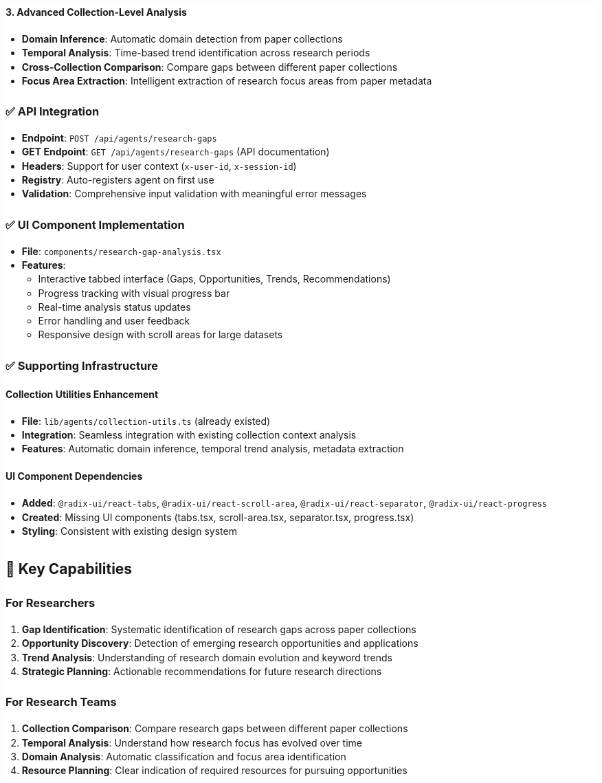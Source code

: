 #### 3. **Advanced Collection-Level Analysis**
- **Domain Inference**: Automatic domain detection from paper collections
- **Temporal Analysis**: Time-based trend identification across research periods
- **Cross-Collection Comparison**: Compare gaps between different paper collections
- **Focus Area Extraction**: Intelligent extraction of research focus areas from paper metadata

### ✅ **API Integration**
- **Endpoint**: `POST /api/agents/research-gaps`
- **GET Endpoint**: `GET /api/agents/research-gaps` (API documentation)
- **Headers**: Support for user context (`x-user-id`, `x-session-id`)
- **Registry**: Auto-registers agent on first use
- **Validation**: Comprehensive input validation with meaningful error messages

### ✅ **UI Component Implementation**
- **File**: `components/research-gap-analysis.tsx`
- **Features**: 
  - Interactive tabbed interface (Gaps, Opportunities, Trends, Recommendations)
  - Progress tracking with visual progress bar
  - Real-time analysis status updates
  - Error handling and user feedback
  - Responsive design with scroll areas for large datasets

### ✅ **Supporting Infrastructure**

#### Collection Utilities Enhancement
- **File**: `lib/agents/collection-utils.ts` (already existed)
- **Integration**: Seamless integration with existing collection context analysis
- **Features**: Automatic domain inference, temporal trend analysis, metadata extraction

#### UI Component Dependencies
- **Added**: `@radix-ui/react-tabs`, `@radix-ui/react-scroll-area`, `@radix-ui/react-separator`, `@radix-ui/react-progress`
- **Created**: Missing UI components (tabs.tsx, scroll-area.tsx, separator.tsx, progress.tsx)
- **Styling**: Consistent with existing design system

## 🚀 **Key Capabilities**

### For Researchers
1. **Gap Identification**: Systematic identification of research gaps across paper collections
2. **Opportunity Discovery**: Detection of emerging research opportunities and applications
3. **Trend Analysis**: Understanding of research domain evolution and keyword trends
4. **Strategic Planning**: Actionable recommendations for future research directions

### For Research Teams
1. **Collection Comparison**: Compare research gaps between different paper collections
2. **Temporal Analysis**: Understand how research focus has evolved over time
3. **Domain Analysis**: Automatic classification and focus area identification
4. **Resource Planning**: Clear indication of required resources for pursuing opportunities
